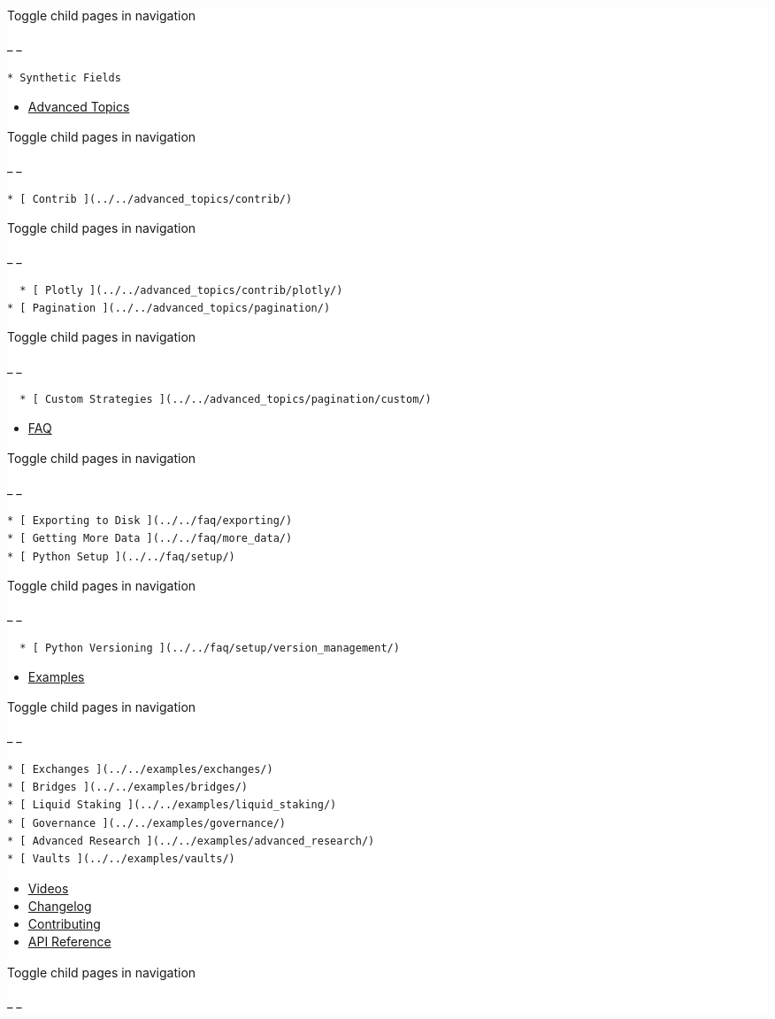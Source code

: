 Toggle child pages in navigation

_ _

    * Synthetic Fields 
  * [ Advanced Topics ](../../advanced_topics/)

Toggle child pages in navigation

_ _

    * [ Contrib ](../../advanced_topics/contrib/)

Toggle child pages in navigation

_ _

      * [ Plotly ](../../advanced_topics/contrib/plotly/)
    * [ Pagination ](../../advanced_topics/pagination/)

Toggle child pages in navigation

_ _

      * [ Custom Strategies ](../../advanced_topics/pagination/custom/)
  * [ FAQ ](../../faq/)

Toggle child pages in navigation

_ _

    * [ Exporting to Disk ](../../faq/exporting/)
    * [ Getting More Data ](../../faq/more_data/)
    * [ Python Setup ](../../faq/setup/)

Toggle child pages in navigation

_ _

      * [ Python Versioning ](../../faq/setup/version_management/)
  * [ Examples ](../../examples/)

Toggle child pages in navigation

_ _

    * [ Exchanges ](../../examples/exchanges/)
    * [ Bridges ](../../examples/bridges/)
    * [ Liquid Staking ](../../examples/liquid_staking/)
    * [ Governance ](../../examples/governance/)
    * [ Advanced Research ](../../examples/advanced_research/)
    * [ Vaults ](../../examples/vaults/)
  * [ Videos ](../../videos/)
  * [ Changelog ](../../changelog/)
  * [ Contributing ](../../contributing/)
  * [ API Reference ](../../api_reference/)

Toggle child pages in navigation

_ _
